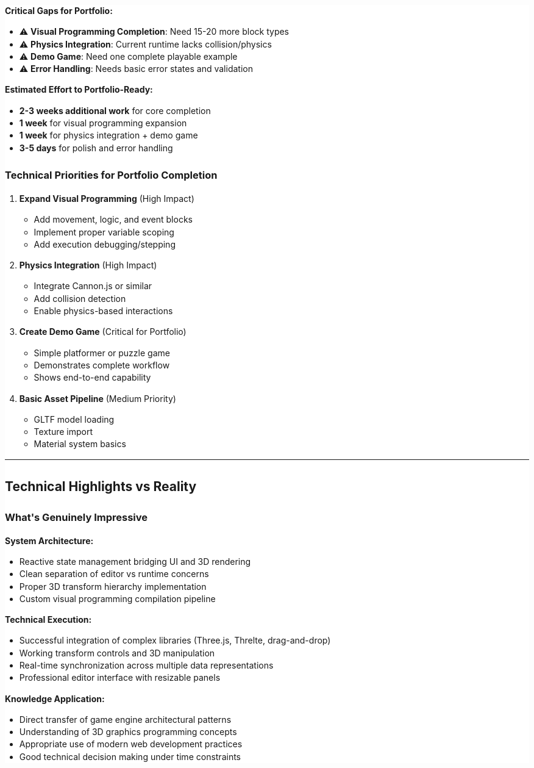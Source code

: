 **Critical Gaps for Portfolio:**
- ⚠️ **Visual Programming Completion**: Need 15-20 more block types
- ⚠️ **Physics Integration**: Current runtime lacks collision/physics
- ⚠️ **Demo Game**: Need one complete playable example
- ⚠️ **Error Handling**: Needs basic error states and validation

**Estimated Effort to Portfolio-Ready:**
- **2-3 weeks additional work** for core completion
- **1 week** for visual programming expansion
- **1 week** for physics integration + demo game
- **3-5 days** for polish and error handling

### Technical Priorities for Portfolio Completion

1. **Expand Visual Programming** (High Impact)
   - Add movement, logic, and event blocks
   - Implement proper variable scoping
   - Add execution debugging/stepping

2. **Physics Integration** (High Impact)  
   - Integrate Cannon.js or similar
   - Add collision detection
   - Enable physics-based interactions

3. **Create Demo Game** (Critical for Portfolio)
   - Simple platformer or puzzle game
   - Demonstrates complete workflow
   - Shows end-to-end capability

4. **Basic Asset Pipeline** (Medium Priority)
   - GLTF model loading
   - Texture import
   - Material system basics

---

## Technical Highlights vs Reality

### What's Genuinely Impressive

**System Architecture:**
- Reactive state management bridging UI and 3D rendering
- Clean separation of editor vs runtime concerns
- Proper 3D transform hierarchy implementation
- Custom visual programming compilation pipeline

**Technical Execution:**
- Successful integration of complex libraries (Three.js, Threlte, drag-and-drop)
- Working transform controls and 3D manipulation
- Real-time synchronization across multiple data representations
- Professional editor interface with resizable panels

**Knowledge Application:**
- Direct transfer of game engine architectural patterns
- Understanding of 3D graphics programming concepts
- Appropriate use of modern web development practices
- Good technical decision making under time constraints

